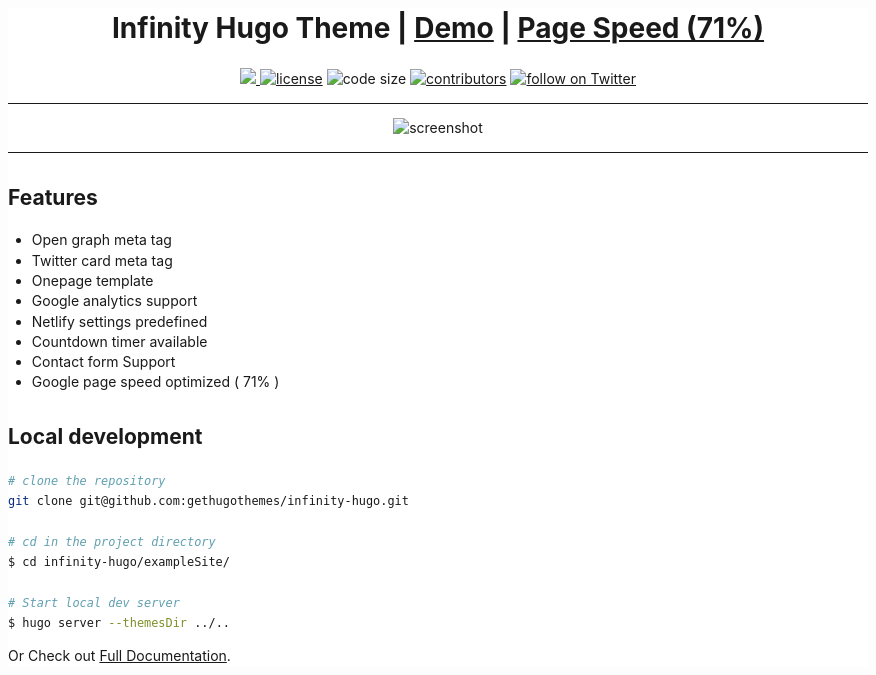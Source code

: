 <h1 align=center>Infinity Hugo Theme | <a target="_blank" href="https://demo.gethugothemes.com/infinity" rel="nofollow">Demo</a> | <a  target="_blank" href="https://lighthouse-dot-webdotdevsite.appspot.com//lh/html?url=https%3A%2F%2Fdemo.gethugothemes.com%2Finfinity%2F">Page Speed (71%)</a></h1>

<p align=center>
  <a href="https://github.com/gohugoio/hugo/releases/tag/v0.87.0" alt="Contributors">
    <img src="https://img.shields.io/static/v1?label=min-HUGO-version&message=0.87.0&color=f00&logo=hugo" />
  </a>

  <a href="https://github.com/gethugothemes/infinity-hugo/blob/master/LICENSE">
    <img src="https://img.shields.io/github/license/gethugothemes/infinity-hugo" alt="license"></a>

  <img src="https://img.shields.io/github/languages/code-size/gethugothemes/infinity-hugo" alt="code size">

  <a href="https://github.com/gethugothemes/infinity-hugo/graphs/contributors">
    <img src="https://img.shields.io/github/contributors/gethugothemes/infinity-hugo" alt="contributors"></a>

  <a href="https://twitter.com/intent/follow?screen_name=gethugothemes">
    <img src="https://img.shields.io/twitter/follow/gethugothemes?style=social&logo=twitter"
      alt="follow on Twitter"></a>
</p>

---

<p align="center">
  <img src="https://user-images.githubusercontent.com/37659754/54069193-7738c600-427f-11e9-9424-b31b6bae5d53.gif" alt="screenshot" width="100%">
</p>

---
## Features
- Open graph meta tag
- Twitter card meta tag
- Onepage template
- Google analytics  support
- Netlify settings predefined
- Countdown timer available
- Contact form Support
- Google page speed optimized ( 71% )

## Local development

```bash
# clone the repository
git clone git@github.com:gethugothemes/infinity-hugo.git

# cd in the project directory
$ cd infinity-hugo/exampleSite/

# Start local dev server
$ hugo server --themesDir ../..
```
Or Check out [Full Documentation](https://docs.gethugothemes.com/Infinity/?ref=github).

